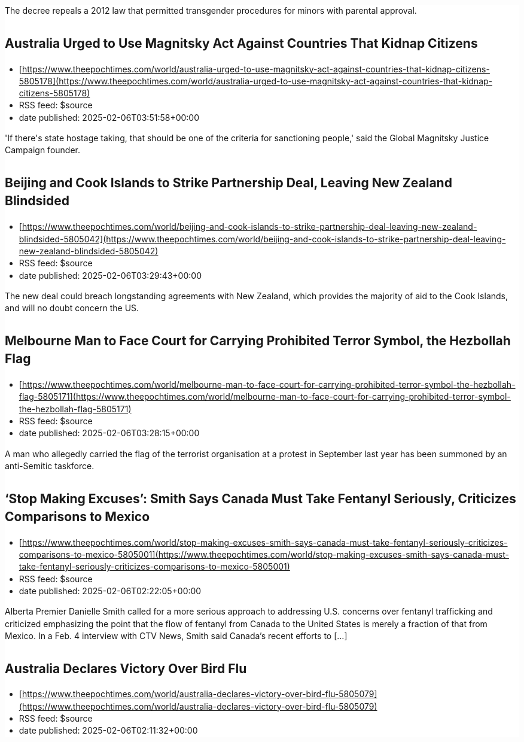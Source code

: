 The decree repeals a 2012 law that permitted transgender procedures for minors with parental approval.

## Australia Urged to Use Magnitsky Act Against Countries That Kidnap Citizens
 - [https://www.theepochtimes.com/world/australia-urged-to-use-magnitsky-act-against-countries-that-kidnap-citizens-5805178](https://www.theepochtimes.com/world/australia-urged-to-use-magnitsky-act-against-countries-that-kidnap-citizens-5805178)
 - RSS feed: $source
 - date published: 2025-02-06T03:51:58+00:00

'If there's state hostage taking, that should be one of the criteria for sanctioning people,' said the Global Magnitsky Justice Campaign founder.

## Beijing and Cook Islands to Strike Partnership Deal, Leaving New Zealand Blindsided
 - [https://www.theepochtimes.com/world/beijing-and-cook-islands-to-strike-partnership-deal-leaving-new-zealand-blindsided-5805042](https://www.theepochtimes.com/world/beijing-and-cook-islands-to-strike-partnership-deal-leaving-new-zealand-blindsided-5805042)
 - RSS feed: $source
 - date published: 2025-02-06T03:29:43+00:00

The new deal could breach longstanding agreements with New Zealand, which provides the majority of aid to the Cook Islands, and will no doubt concern the US.

## Melbourne Man to Face Court for Carrying Prohibited Terror Symbol, the Hezbollah Flag
 - [https://www.theepochtimes.com/world/melbourne-man-to-face-court-for-carrying-prohibited-terror-symbol-the-hezbollah-flag-5805171](https://www.theepochtimes.com/world/melbourne-man-to-face-court-for-carrying-prohibited-terror-symbol-the-hezbollah-flag-5805171)
 - RSS feed: $source
 - date published: 2025-02-06T03:28:15+00:00

A man who allegedly carried the flag of the terrorist organisation at a protest in September last year has been summoned by an anti-Semitic taskforce.

## ‘Stop Making Excuses’: Smith Says Canada Must Take Fentanyl Seriously, Criticizes Comparisons to Mexico
 - [https://www.theepochtimes.com/world/stop-making-excuses-smith-says-canada-must-take-fentanyl-seriously-criticizes-comparisons-to-mexico-5805001](https://www.theepochtimes.com/world/stop-making-excuses-smith-says-canada-must-take-fentanyl-seriously-criticizes-comparisons-to-mexico-5805001)
 - RSS feed: $source
 - date published: 2025-02-06T02:22:05+00:00

Alberta Premier Danielle Smith called for a more serious approach to addressing U.S. concerns over fentanyl trafficking and criticized emphasizing the point that the flow of fentanyl from Canada to the United States is merely a fraction of that from Mexico. In a Feb. 4 interview with CTV News, Smith said Canada&#8217;s recent efforts to [&#8230;]

## Australia Declares Victory Over Bird Flu
 - [https://www.theepochtimes.com/world/australia-declares-victory-over-bird-flu-5805079](https://www.theepochtimes.com/world/australia-declares-victory-over-bird-flu-5805079)
 - RSS feed: $source
 - date published: 2025-02-06T02:11:32+00:00
